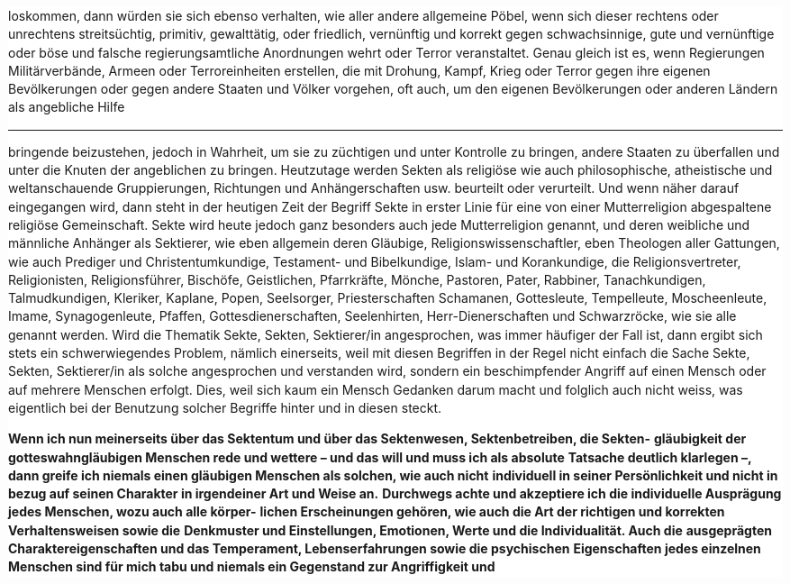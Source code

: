 loskommen, dann würden sie sich ebenso verhalten, wie aller andere allgemeine Pöbel, wenn sich dieser
rechtens oder unrechtens streitsüchtig, primitiv, gewalttätig, oder friedlich, vernünftig und korrekt gegen
schwachsinnige, gute und vernünftige oder böse und falsche regierungsamtliche Anordnungen wehrt oder
Terror veranstaltet. Genau gleich ist es, wenn Regierungen Militärverbände, Armeen oder Terroreinheiten erstellen, die mit Drohung, Kampf, Krieg oder Terror gegen ihre eigenen Bevölkerungen oder gegen andere Staaten
und Völker vorgehen, oft auch, um den eigenen Bevölkerungen oder anderen Ländern als angebliche Hilfe

-----

bringende beizustehen, jedoch in Wahrheit, um sie zu züchtigen und unter Kontrolle zu bringen, andere Staaten
zu überfallen und unter die Knuten der angeblichen <Schutzmacht> zu bringen.
Heutzutage werden Sekten als religiöse wie auch philosophische, atheistische und weltanschauende Gruppierungen, Richtungen und Anhängerschaften usw. beurteilt oder verurteilt. Und wenn näher darauf eingegangen
wird, dann steht in der heutigen Zeit der Begriff Sekte in erster Linie für eine von einer Mutterreligion abgespaltene religiöse Gemeinschaft.
Sekte wird heute jedoch ganz besonders auch jede Mutterreligion genannt, und deren weibliche und männliche
Anhänger als Sektierer, wie eben allgemein deren Gläubige, Religionswissenschaftler, eben Theologen aller
Gattungen, wie auch Prediger und Christentumkundige, Testament- und Bibelkundige, Islam- und Korankundige,
die Religionsvertreter, Religionisten, Religionsführer, Bischöfe, Geistlichen, Pfarrkräfte, Mönche, Pastoren,
Pater, Rabbiner, Tanachkundigen, Talmudkundigen, Kleriker, Kaplane, Popen, Seelsorger, Priesterschaften Schamanen, Gottesleute, Tempelleute, Moscheenleute, Imame, Synagogenleute, Pfaffen, Gottesdienerschaften,
Seelenhirten, Herr-Dienerschaften und Schwarzröcke, wie sie alle genannt werden.
Wird die Thematik Sekte, Sekten, Sektierer/in angesprochen, was immer häufiger der Fall ist, dann ergibt sich
stets ein schwerwiegendes Problem, nämlich einerseits, weil mit diesen Begriffen in der Regel nicht einfach die
Sache Sekte, Sekten, Sektierer/in als solche angesprochen und verstanden wird, sondern ein beschimpfender
Angriff auf einen Mensch oder auf mehrere Menschen erfolgt. Dies, weil sich kaum ein Mensch Gedanken darum
macht und folglich auch nicht weiss, was eigentlich bei der Benutzung solcher Begriffe hinter und in diesen
steckt.

**Wenn ich nun meinerseits über das Sektentum und über das Sektenwesen, Sektenbetreiben, die Sekten-**
**gläubigkeit der gotteswahngläubigen Menschen rede und wettere – und das will und muss ich als absolute**
**Tatsache deutlich klarlegen –, dann greife ich niemals einen gläubigen Menschen als solchen, wie auch nicht**
**individuell in seiner Persönlichkeit und nicht in bezug auf seinen Charakter in irgendeiner Art und Weise an.**
**Durchwegs achte und akzeptiere ich die individuelle Ausprägung jedes Menschen, wozu auch alle körper-**
**lichen Erscheinungen gehören, wie auch die Art der richtigen und korrekten Verhaltensweisen sowie die**
**<nicht sektenbedingten> Denkmuster und Einstellungen, Emotionen, Werte und die Individualität. Auch die**
**ausgeprägten Charaktereigenschaften und das Temperament, Lebenserfahrungen sowie die psychischen**
**Eigenschaften jedes einzelnen Menschen sind für mich tabu und niemals ein Gegenstand zur Angriffigkeit und**
